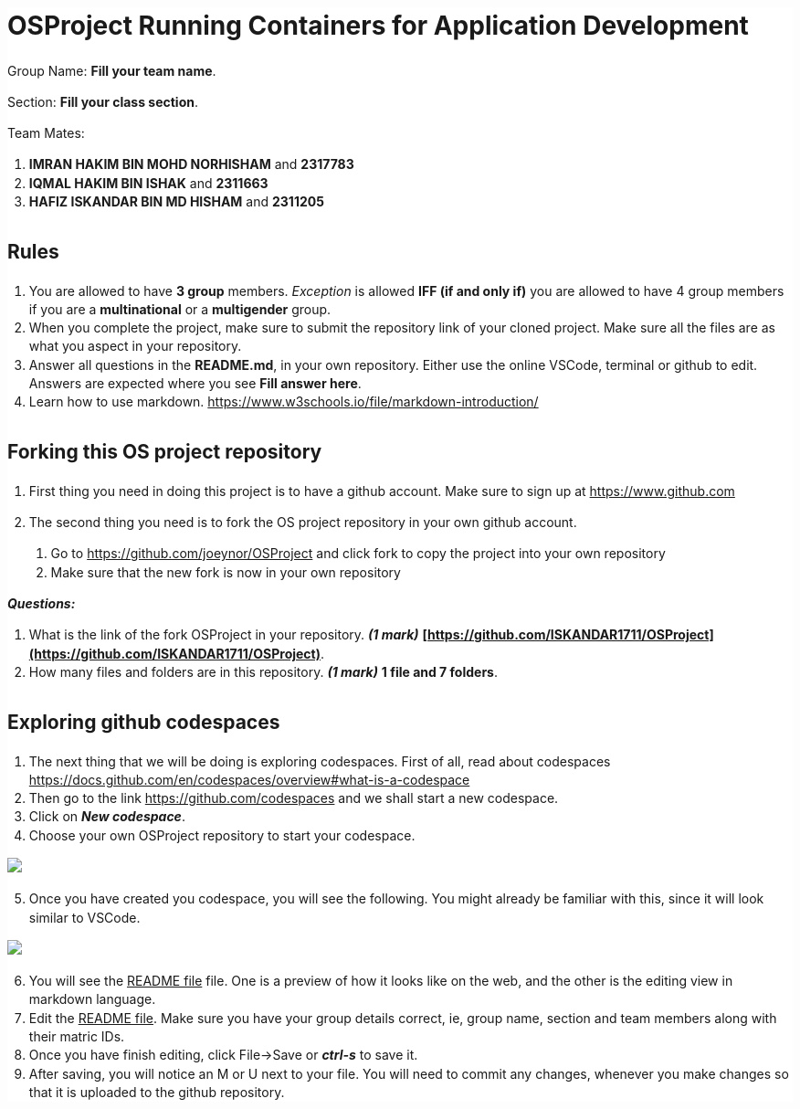 # OSProject Running Containers for Application Development

Group Name: __Fill your team name__.

Section: __Fill your class section__. 

Team Mates:
1. __IMRAN HAKIM BIN MOHD NORHISHAM__ and __2317783__
2. __IQMAL HAKIM BIN ISHAK__ and __2311663__
3. __HAFIZ ISKANDAR BIN MD HISHAM__ and __2311205__
## Rules
1. You are allowed to have **3 group** members. *Exception* is allowed **IFF (if and only if)** you are allowed to have 4 group members if you are a **multinational** or a **multigender** group. 
2. When you complete the project, make sure to submit the repository link of your cloned project. Make sure all the files are as what you aspect in your repository. 
3. Answer all questions in the **README.md**, in your own repository. Either use the online VSCode, terminal or github to edit. Answers are expected where you see __Fill answer here__.
4. Learn how to use markdown. https://www.w3schools.io/file/markdown-introduction/

## Forking this OS project repository
1. First thing you need in doing this project is to have a github account. Make sure to sign up at https://www.github.com
2. The second thing you need is to fork the OS project repository in your own github account. 

    1. Go to https://github.com/joeynor/OSProject and click fork to copy the project into your own repository
    2. Make sure that the new fork is now in your own repository

***Questions:***

1. What is the link of the fork OSProject in your repository. ***(1 mark)*** __[https://github.com/ISKANDAR1711/OSProject](https://github.com/ISKANDAR1711/OSProject)__.
2. How many files and folders are in this repository. ***(1 mark)*** __1 file and 7 folders__.


## Exploring github codespaces

1. The next thing that we will be doing is exploring codespaces. First of all, read about codespaces https://docs.github.com/en/codespaces/overview#what-is-a-codespace
2. Then go to the link https://github.com/codespaces and we shall start a new codespace.  
3. Click on ***New codespace***.
4. Choose your own OSProject repository to start your codespace.

 <img src="./images/newcodespace.png" width="50%">

5. Once you have created you codespace, you will see the following. You might already be familiar with this, since it will look similar to VSCode. 

 <img src="./images/UIwebvscode.png" width="70%">

6. You will see the [README file](./README.md) file. One is a preview of how it looks like on the web, and the other is the editing view in markdown language. 
7. Edit the [README file](./README.md). Make sure you have your group details correct, ie, group name, section and team members along with their matric IDs. 
8. Once you have finish editing, click File->Save or ***ctrl-s*** to save it. 
9. After saving, you will notice an M or U next to your file. You will need to commit any changes, whenever you make changes so that it is uploaded to the github repository. 
